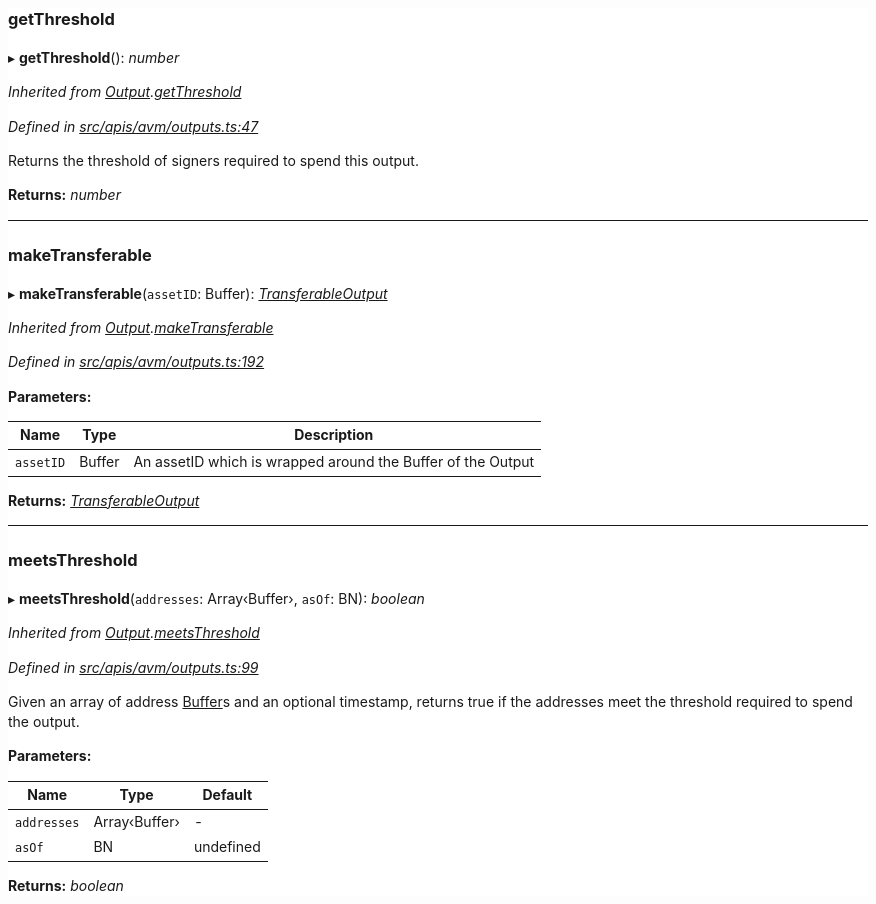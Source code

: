 ###  getThreshold

▸ **getThreshold**(): *number*

*Inherited from [Output](avmapi_outputs.output.md).[getThreshold](avmapi_outputs.output.md#getthreshold)*

*Defined in [src/apis/avm/outputs.ts:47](https://github.com/ava-labs/avalanche.js/blob/eabcc2f/src/apis/avm/outputs.ts#L47)*

Returns the threshold of signers required to spend this output.

**Returns:** *number*

___

###  makeTransferable

▸ **makeTransferable**(`assetID`: Buffer): *[TransferableOutput](avmapi_outputs.transferableoutput.md)*

*Inherited from [Output](avmapi_outputs.output.md).[makeTransferable](avmapi_outputs.output.md#maketransferable)*

*Defined in [src/apis/avm/outputs.ts:192](https://github.com/ava-labs/avalanche.js/blob/eabcc2f/src/apis/avm/outputs.ts#L192)*

**Parameters:**

Name | Type | Description |
------ | ------ | ------ |
`assetID` | Buffer | An assetID which is wrapped around the Buffer of the Output  |

**Returns:** *[TransferableOutput](avmapi_outputs.transferableoutput.md)*

___

###  meetsThreshold

▸ **meetsThreshold**(`addresses`: Array‹Buffer›, `asOf`: BN): *boolean*

*Inherited from [Output](avmapi_outputs.output.md).[meetsThreshold](avmapi_outputs.output.md#meetsthreshold)*

*Defined in [src/apis/avm/outputs.ts:99](https://github.com/ava-labs/avalanche.js/blob/eabcc2f/src/apis/avm/outputs.ts#L99)*

Given an array of address [Buffer](https://github.com/feross/buffer)s and an optional timestamp, returns true if the addresses meet the threshold required to spend the output.

**Parameters:**

Name | Type | Default |
------ | ------ | ------ |
`addresses` | Array‹Buffer› | - |
`asOf` | BN | undefined |

**Returns:** *boolean*
